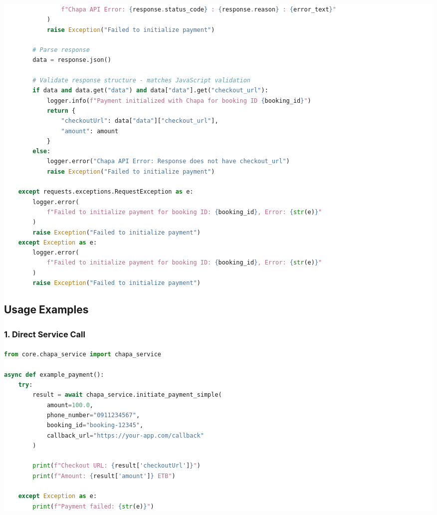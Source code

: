 ```python
                f"Chapa API Error: {response.status_code} : {response.reason} : {error_text}"
            )
            raise Exception("Failed to initialize payment")
        
        # Parse response
        data = response.json()
        
        # Validate response structure - matches JavaScript validation
        if data and data.get("data") and data["data"].get("checkout_url"):
            logger.info(f"Payment initialized with Chapa for booking ID {booking_id}")
            return {
                "checkoutUrl": data["data"]["checkout_url"],
                "amount": amount
            }
        else:
            logger.error("Chapa API Error: Response does not have checkout_url")
            raise Exception("Failed to initialize payment")
            
    except requests.exceptions.RequestException as e:
        logger.error(
            f"Failed to initialize payment for booking ID: {booking_id}, Error: {str(e)}"
        )
        raise Exception("Failed to initialize payment")
    except Exception as e:
        logger.error(
            f"Failed to initialize payment for booking ID: {booking_id}, Error: {str(e)}"
        )
        raise Exception("Failed to initialize payment")
```

## Usage Examples

### 1. Direct Service Call
```python
from core.chapa_service import chapa_service

async def example_payment():
    try:
        result = await chapa_service.initiate_payment_simple(
            amount=100.0,
            phone_number="0911234567",
            booking_id="booking-12345",
            callback_url="https://your-app.com/callback"
        )
        
        print(f"Checkout URL: {result['checkoutUrl']}")
        print(f"Amount: {result['amount']} ETB")
        
    except Exception as e:
        print(f"Payment failed: {str(e)}")
```
